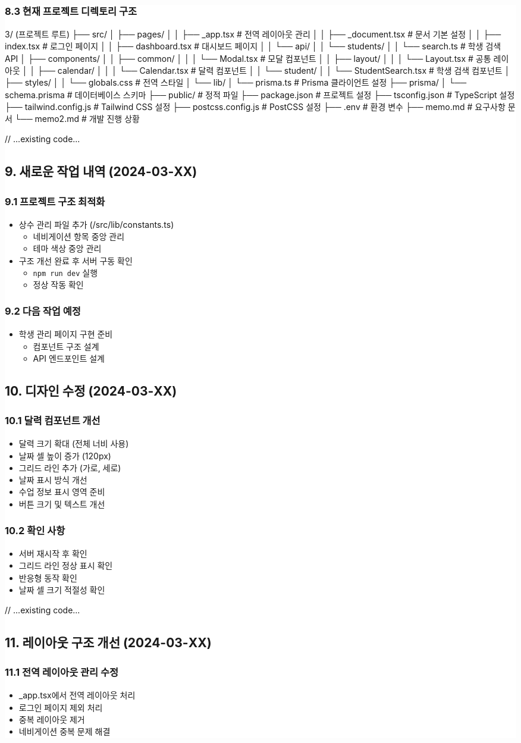 ### 8.3 현재 프로젝트 디렉토리 구조
3/ (프로젝트 루트) ├── src/ │ ├── pages/ │ │ ├── _app.tsx # 전역 레이아웃 관리 │ │ ├── _document.tsx # 문서 기본 설정 │ │ ├── index.tsx # 로그인 페이지 │ │ ├── dashboard.tsx # 대시보드 페이지 │ │ └── api/ │ │ └── students/ │ │ └── search.ts # 학생 검색 API │ ├── components/ │ │ ├── common/ │ │ │ └── Modal.tsx # 모달 컴포넌트 │ │ ├── layout/ │ │ │ └── Layout.tsx # 공통 레이아웃 │ │ ├── calendar/ │ │ │ └── Calendar.tsx # 달력 컴포넌트 │ │ └── student/ │ │ └── StudentSearch.tsx # 학생 검색 컴포넌트 │ ├── styles/ │ │ └── globals.css # 전역 스타일 │ └── lib/ │ └── prisma.ts # Prisma 클라이언트 설정 ├── prisma/ │ └── schema.prisma # 데이터베이스 스키마 ├── public/ # 정적 파일 ├── package.json # 프로젝트 설정 ├── tsconfig.json # TypeScript 설정 ├── tailwind.config.js # Tailwind CSS 설정 ├── postcss.config.js # PostCSS 설정 ├── .env # 환경 변수 ├── memo.md # 요구사항 문서 └── memo2.md # 개발 진행 상황

// ...existing code...

## 9. 새로운 작업 내역 (2024-03-XX)
### 9.1 프로젝트 구조 최적화
- 상수 관리 파일 추가 (/src/lib/constants.ts)
  - 네비게이션 항목 중앙 관리
  - 테마 색상 중앙 관리
- 구조 개선 완료 후 서버 구동 확인
  - `npm run dev` 실행
  - 정상 작동 확인

### 9.2 다음 작업 예정
- 학생 관리 페이지 구현 준비
  - 컴포넌트 구조 설계
  - API 엔드포인트 설계

## 10. 디자인 수정 (2024-03-XX)
### 10.1 달력 컴포넌트 개선
- 달력 크기 확대 (전체 너비 사용)
- 날짜 셀 높이 증가 (120px)
- 그리드 라인 추가 (가로, 세로)
- 날짜 표시 방식 개선
- 수업 정보 표시 영역 준비
- 버튼 크기 및 텍스트 개선

### 10.2 확인 사항
- 서버 재시작 후 확인
- 그리드 라인 정상 표시 확인
- 반응형 동작 확인
- 날짜 셀 크기 적절성 확인

// ...existing code...

## 11. 레이아웃 구조 개선 (2024-03-XX)
### 11.1 전역 레이아웃 관리 수정
- _app.tsx에서 전역 레이아웃 처리
- 로그인 페이지 제외 처리
- 중복 레이아웃 제거
- 네비게이션 중복 문제 해결
